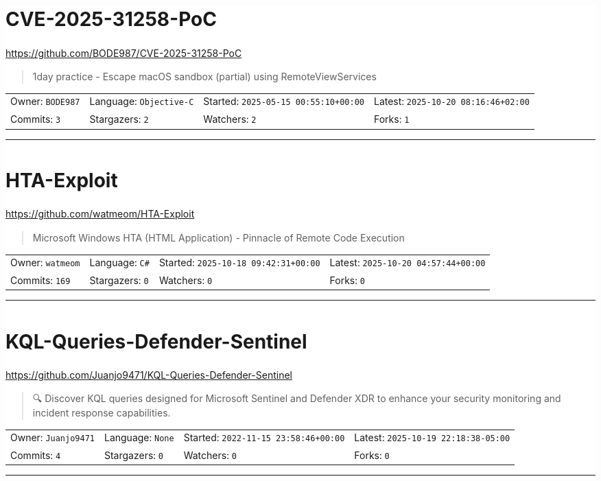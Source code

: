 # CVE-2025-31258-PoC

https://github.com/BODE987/CVE-2025-31258-PoC
<blockquote>
1day practice - Escape macOS sandbox (partial) using RemoteViewServices
</blockquote>

<table><tr>
<tr><td>Owner: <code>BODE987</code></td>
    <td>Language: <code>Objective-C</code></td>
    <td>Started: <code>2025-05-15 00:55:10+00:00</code></td>
    <td>Latest: <code>2025-10-20 08:16:46+02:00</code></td></tr>
<tr><td>Commits: <code>3</code></td>
    <td>Stargazers: <code>2</code></td>
    <td>Watchers: <code>2</code></td>
    <td>Forks: <code>1</code></td></tr>
</table>

---

# HTA-Exploit

https://github.com/watmeom/HTA-Exploit
<blockquote>
Microsoft Windows HTA (HTML Application) - Pinnacle of Remote Code Execution
</blockquote>

<table><tr>
<tr><td>Owner: <code>watmeom</code></td>
    <td>Language: <code>C#</code></td>
    <td>Started: <code>2025-10-18 09:42:31+00:00</code></td>
    <td>Latest: <code>2025-10-20 04:57:44+00:00</code></td></tr>
<tr><td>Commits: <code>169</code></td>
    <td>Stargazers: <code>0</code></td>
    <td>Watchers: <code>0</code></td>
    <td>Forks: <code>0</code></td></tr>
</table>

---

# KQL-Queries-Defender-Sentinel

https://github.com/Juanjo9471/KQL-Queries-Defender-Sentinel
<blockquote>
🔍 Discover KQL queries designed for Microsoft Sentinel and Defender XDR to enhance your security monitoring and incident response capabilities.
</blockquote>

<table><tr>
<tr><td>Owner: <code>Juanjo9471</code></td>
    <td>Language: <code>None</code></td>
    <td>Started: <code>2022-11-15 23:58:46+00:00</code></td>
    <td>Latest: <code>2025-10-19 22:18:38-05:00</code></td></tr>
<tr><td>Commits: <code>4</code></td>
    <td>Stargazers: <code>0</code></td>
    <td>Watchers: <code>0</code></td>
    <td>Forks: <code>0</code></td></tr>
</table>

---